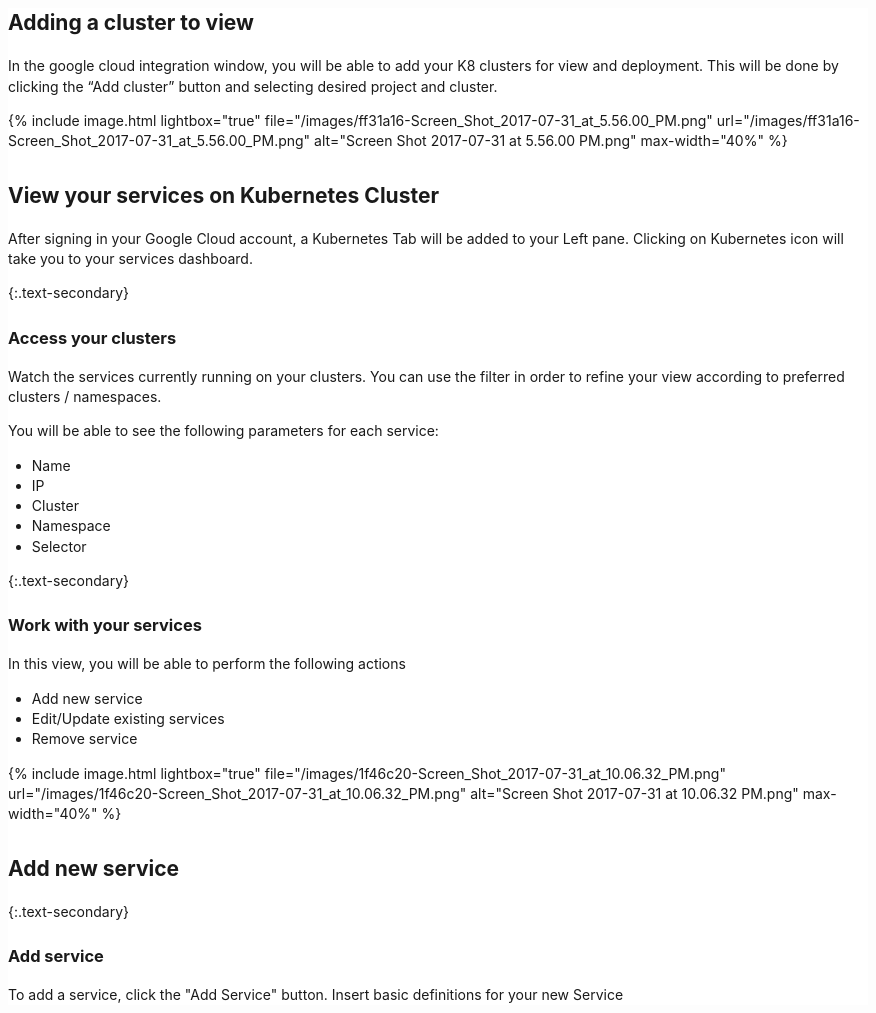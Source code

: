 ## Adding a cluster to view
In the google cloud integration window, you will be able to add your K8 clusters for view and deployment. This will be done by clicking the “Add cluster” button and selecting desired project and cluster.

{% include image.html 
lightbox="true" 
file="/images/ff31a16-Screen_Shot_2017-07-31_at_5.56.00_PM.png" 
url="/images/ff31a16-Screen_Shot_2017-07-31_at_5.56.00_PM.png" 
alt="Screen Shot 2017-07-31 at 5.56.00 PM.png" 
max-width="40%" 
%}

## View your services on Kubernetes Cluster
After signing in your Google Cloud account, a Kubernetes Tab will be added to your Left pane. Clicking on Kubernetes icon will take you to your services dashboard.

{:.text-secondary}
### Access your clusters
Watch the services currently running on your clusters. You can use the filter in order to refine your view according to preferred clusters / namespaces.

You will be able to see the following parameters for each service:
* Name
* IP
* Cluster
* Namespace
* Selector

{:.text-secondary}
### Work with your services
In this view, you will be able to perform the following actions
* Add new service
* Edit/Update existing services
* Remove service

{% include image.html 
lightbox="true" 
file="/images/1f46c20-Screen_Shot_2017-07-31_at_10.06.32_PM.png" 
url="/images/1f46c20-Screen_Shot_2017-07-31_at_10.06.32_PM.png" 
alt="Screen Shot 2017-07-31 at 10.06.32 PM.png" 
max-width="40%" 
%}

## Add new service

{:.text-secondary}
### Add service
To add a service, click the "Add Service" button.
Insert basic definitions for your new Service
